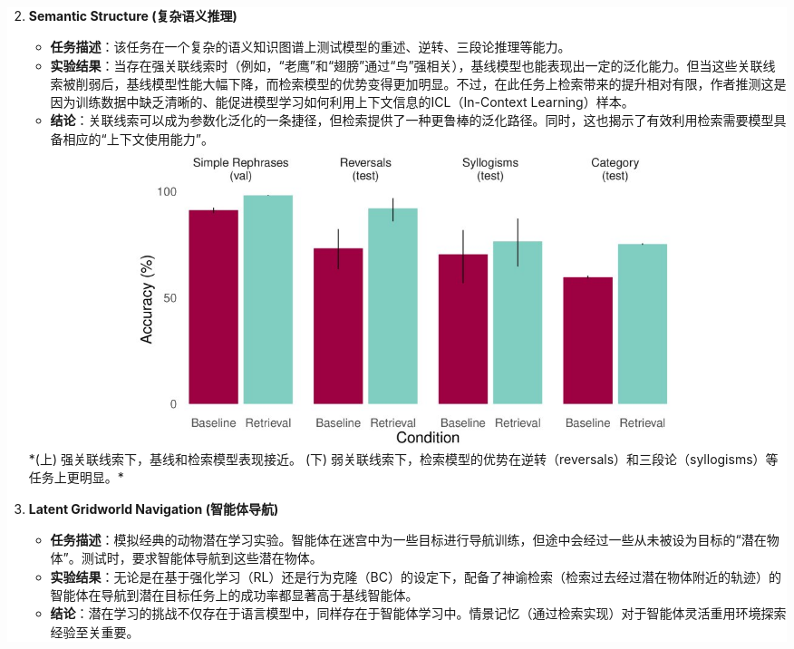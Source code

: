 2.  **Semantic Structure (复杂语义推理)**
    *   **任务描述**：该任务在一个复杂的语义知识图谱上测试模型的重述、逆转、三段论推理等能力。
    *   **实验结果**：当存在强关联线索时（例如，“老鹰”和“翅膀”通过“鸟”强相关），基线模型也能表现出一定的泛化能力。但当这些关联线索被削弱后，基线模型性能大幅下降，而检索模型的优势变得更加明显。不过，在此任务上检索带来的提升相对有限，作者推测这是因为训练数据中缺乏清晰的、能促进模型学习如何利用上下文信息的ICL（In-Context Learning）样本。
    *   **结论**：关联线索可以成为参数化泛化的一条捷径，但检索提供了一种更鲁棒的泛化路径。同时，这也揭示了有效利用检索需要模型具备相应的“上下文使用能力”。

    <img src="/images/2509.16189v1/x12.jpg" alt="Figure 12-13: Semantic Structure 任务结果" style="width:85%; max-width:600px; margin:auto; display:block;">
    *(上) 强关联线索下，基线和检索模型表现接近。 (下) 弱关联线索下，检索模型的优势在逆转（reversals）和三段论（syllogisms）等任务上更明显。*

3.  **Latent Gridworld Navigation (智能体导航)**
    *   **任务描述**：模拟经典的动物潜在学习实验。智能体在迷宫中为一些目标进行导航训练，但途中会经过一些从未被设为目标的“潜在物体”。测试时，要求智能体导航到这些潜在物体。
    *   **实验结果**：无论是在基于强化学习（RL）还是行为克隆（BC）的设定下，配备了神谕检索（检索过去经过潜在物体附近的轨迹）的智能体在导航到潜在目标任务上的成功率都显著高于基线智能体。
    *   **结论**：潜在学习的挑战不仅存在于语言模型中，同样存在于智能体学习中。情景记忆（通过检索实现）对于智能体灵活重用环境探索经验至关重要。
